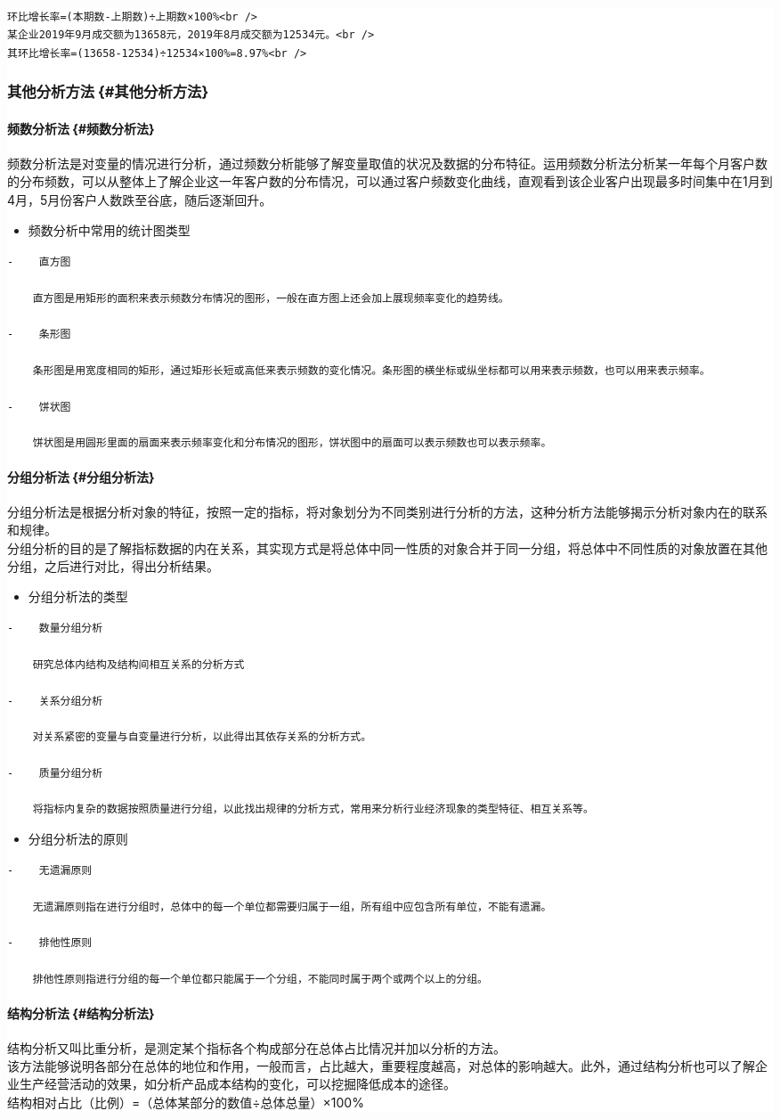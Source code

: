    环比增长率=(本期数-上期数)÷上期数×100%<br />
    某企业2019年9月成交额为13658元，2019年8月成交额为12534元。<br />
    其环比增长率=(13658-12534)÷12534×100%=8.97%<br />


### 其他分析方法 {#其他分析方法}


#### 频数分析法 {#频数分析法}

频数分析法是对变量的情况进行分析，通过频数分析能够了解变量取值的状况及数据的分布特征。运用频数分析法分析某一年每个月客户数的分布频数，可以从整体上了解企业这一年客户数的分布情况，可以通过客户频数变化曲线，直观看到该企业客户出现最多时间集中在1月到4月，5月份客户人数跌至谷底，随后逐渐回升。

-    频数分析中常用的统计图类型

    -    直方图

        直方图是用矩形的面积来表示频数分布情况的图形，一般在直方图上还会加上展现频率变化的趋势线。

    -    条形图

        条形图是用宽度相同的矩形，通过矩形长短或高低来表示频数的变化情况。条形图的横坐标或纵坐标都可以用来表示频数，也可以用来表示频率。

    -    饼状图

        饼状图是用圆形里面的扇面来表示频率变化和分布情况的图形，饼状图中的扇面可以表示频数也可以表示频率。


#### 分组分析法 {#分组分析法}

分组分析法是根据分析对象的特征，按照一定的指标，将对象划分为不同类别进行分析的方法，这种分析方法能够揭示分析对象内在的联系和规律。<br />
分组分析的目的是了解指标数据的内在关系，其实现方式是将总体中同一性质的对象合并于同一分组，将总体中不同性质的对象放置在其他分组，之后进行对比，得出分析结果。

-    分组分析法的类型

    -    数量分组分析

        研究总体内结构及结构间相互关系的分析方式

    -    关系分组分析

        对关系紧密的变量与自变量进行分析，以此得出其依存关系的分析方式。

    -    质量分组分析

        将指标内复杂的数据按照质量进行分组，以此找出规律的分析方式，常用来分析行业经济现象的类型特征、相互关系等。

-    分组分析法的原则

    -    无遗漏原则

        无遗漏原则指在进行分组时，总体中的每一个单位都需要归属于一组，所有组中应包含所有单位，不能有遗漏。

    -    排他性原则

        排他性原则指进行分组的每一个单位都只能属于一个分组，不能同时属于两个或两个以上的分组。


#### 结构分析法 {#结构分析法}

结构分析又叫比重分析，是测定某个指标各个构成部分在总体占比情况并加以分析的方法。<br />
该方法能够说明各部分在总体的地位和作用，一般而言，占比越大，重要程度越高，对总体的影响越大。此外，通过结构分析也可以了解企业生产经营活动的效果，如分析产品成本结构的变化，可以挖掘降低成本的途径。<br />
结构相对占比（比例）=（总体某部分的数值÷总体总量）×100%
